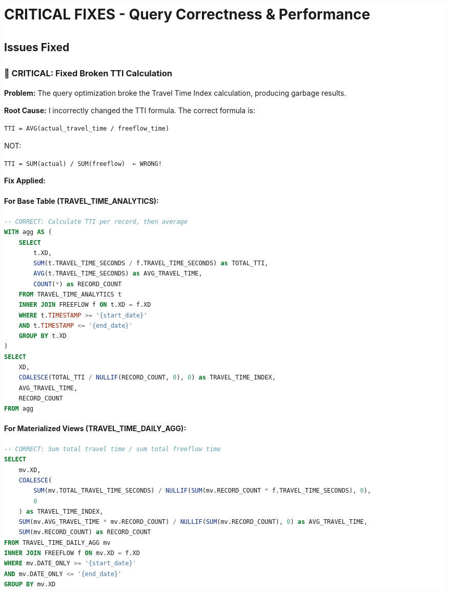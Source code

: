 # CRITICAL FIXES - Query Correctness & Performance

## Issues Fixed

### 🔴 CRITICAL: Fixed Broken TTI Calculation

**Problem:** The query optimization broke the Travel Time Index calculation, producing garbage results.

**Root Cause:** I incorrectly changed the TTI formula. The correct formula is:
```
TTI = AVG(actual_travel_time / freeflow_time)
```

NOT:
```
TTI = SUM(actual) / SUM(freeflow)  ← WRONG!
```

**Fix Applied:**

#### For Base Table (TRAVEL_TIME_ANALYTICS):
```sql
-- CORRECT: Calculate TTI per record, then average
WITH agg AS (
    SELECT
        t.XD,
        SUM(t.TRAVEL_TIME_SECONDS / f.TRAVEL_TIME_SECONDS) as TOTAL_TTI,
        AVG(t.TRAVEL_TIME_SECONDS) as AVG_TRAVEL_TIME,
        COUNT(*) as RECORD_COUNT
    FROM TRAVEL_TIME_ANALYTICS t
    INNER JOIN FREEFLOW f ON t.XD = f.XD
    WHERE t.TIMESTAMP >= '{start_date}'
    AND t.TIMESTAMP <= '{end_date}'
    GROUP BY t.XD
)
SELECT
    XD,
    COALESCE(TOTAL_TTI / NULLIF(RECORD_COUNT, 0), 0) as TRAVEL_TIME_INDEX,
    AVG_TRAVEL_TIME,
    RECORD_COUNT
FROM agg
```

#### For Materialized Views (TRAVEL_TIME_DAILY_AGG):
```sql
-- CORRECT: Sum total travel time / sum total freeflow time
SELECT
    mv.XD,
    COALESCE(
        SUM(mv.TOTAL_TRAVEL_TIME_SECONDS) / NULLIF(SUM(mv.RECORD_COUNT * f.TRAVEL_TIME_SECONDS), 0),
        0
    ) as TRAVEL_TIME_INDEX,
    SUM(mv.AVG_TRAVEL_TIME * mv.RECORD_COUNT) / NULLIF(SUM(mv.RECORD_COUNT), 0) as AVG_TRAVEL_TIME,
    SUM(mv.RECORD_COUNT) as RECORD_COUNT
FROM TRAVEL_TIME_DAILY_AGG mv
INNER JOIN FREEFLOW f ON mv.XD = f.XD
WHERE mv.DATE_ONLY >= '{start_date}'
AND mv.DATE_ONLY <= '{end_date}'
GROUP BY mv.XD
```
